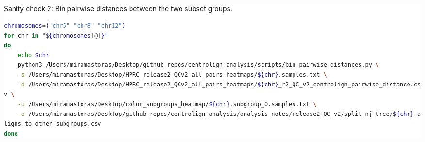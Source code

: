 Sanity check 2: Bin pairwise distances between the two subset groups.
```sh
chromosomes=("chr5" "chr8" "chr12")
for chr in "${chromosomes[@]}"
do
    echo $chr
    python3 /Users/miramastoras/Desktop/github_repos/centrolign_analysis/scripts/bin_pairwise_distances.py \
    -s /Users/miramastoras/Desktop/HPRC_release2_QCv2_all_pairs_heatmaps/${chr}.samples.txt \
    -d /Users/miramastoras/Desktop/HPRC_release2_QCv2_all_pairs_heatmaps/${chr}_r2_QC_v2_centrolign_pairwise_distance.csv \
    -u /Users/miramastoras/Desktop/color_subgroups_heatmap/${chr}.subgroup_0.samples.txt \
    -o /Users/miramastoras/Desktop/github_repos/centrolign_analysis/analysis_notes/release2_QC_v2/split_nj_tree/${chr}_aligns_to_other_subgroups.csv
done
```
